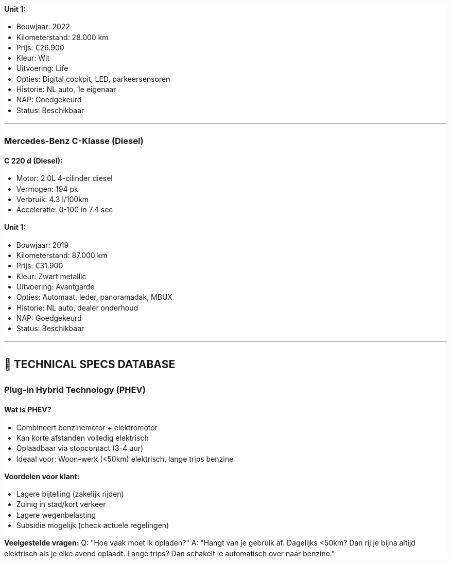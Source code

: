**Unit 1:**
- Bouwjaar: 2022
- Kilometerstand: 28.000 km
- Prijs: €26.900
- Kleur: Wit
- Uitvoering: Life
- Opties: Digital cockpit, LED, parkeersensoren
- Historie: NL auto, 1e eigenaar
- NAP: Goedgekeurd
- Status: Beschikbaar

---

### Mercedes-Benz C-Klasse (Diesel)

**C 220 d (Diesel):**
- Motor: 2.0L 4-cilinder diesel
- Vermogen: 194 pk
- Verbruik: 4.3 l/100km
- Acceleratie: 0-100 in 7.4 sec

**Unit 1:**
- Bouwjaar: 2019
- Kilometerstand: 87.000 km
- Prijs: €31.900
- Kleur: Zwart metallic
- Uitvoering: Avantgarde
- Opties: Automaat, leder, panoramadak, MBUX
- Historie: NL auto, dealer onderhoud
- NAP: Goedgekeurd
- Status: Beschikbaar

---

## 🔧 TECHNICAL SPECS DATABASE

### Plug-in Hybrid Technology (PHEV)

**Wat is PHEV?**
- Combineert benzinemotor + elektromotor
- Kan korte afstanden volledig elektrisch
- Oplaadbaar via stopcontact (3-4 uur)
- Ideaal voor: Woon-werk (<50km) elektrisch, lange trips benzine

**Voordelen voor klant:**
- Lagere bijtelling (zakelijk rijden)
- Zuinig in stad/kort verkeer
- Lagere wegenbelasting
- Subsidie mogelijk (check actuele regelingen)

**Veelgestelde vragen:**
Q: "Hoe vaak moet ik opladen?"
A: "Hangt van je gebruik af. Dagelijks <50km? Dan rij je bijna altijd elektrisch als je elke avond oplaadt. Lange trips? Dan schakelt ie automatisch over naar benzine."
